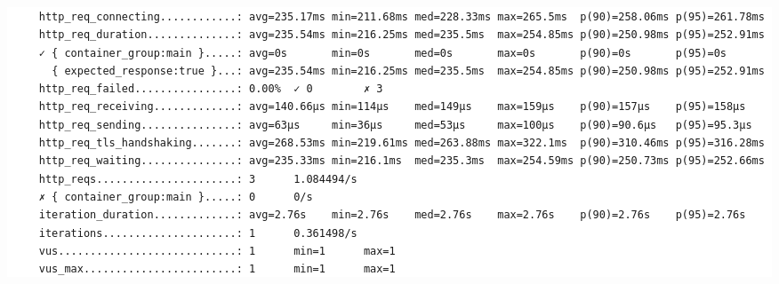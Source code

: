 ```shell
     http_req_connecting............: avg=235.17ms min=211.68ms med=228.33ms max=265.5ms  p(90)=258.06ms p(95)=261.78ms
     http_req_duration..............: avg=235.54ms min=216.25ms med=235.5ms  max=254.85ms p(90)=250.98ms p(95)=252.91ms
     ✓ { container_group:main }.....: avg=0s       min=0s       med=0s       max=0s       p(90)=0s       p(95)=0s      
       { expected_response:true }...: avg=235.54ms min=216.25ms med=235.5ms  max=254.85ms p(90)=250.98ms p(95)=252.91ms
     http_req_failed................: 0.00%  ✓ 0        ✗ 3  
     http_req_receiving.............: avg=140.66µs min=114µs    med=149µs    max=159µs    p(90)=157µs    p(95)=158µs   
     http_req_sending...............: avg=63µs     min=36µs     med=53µs     max=100µs    p(90)=90.6µs   p(95)=95.3µs  
     http_req_tls_handshaking.......: avg=268.53ms min=219.61ms med=263.88ms max=322.1ms  p(90)=310.46ms p(95)=316.28ms
     http_req_waiting...............: avg=235.33ms min=216.1ms  med=235.3ms  max=254.59ms p(90)=250.73ms p(95)=252.66ms
     http_reqs......................: 3      1.084494/s
     ✗ { container_group:main }.....: 0      0/s
     iteration_duration.............: avg=2.76s    min=2.76s    med=2.76s    max=2.76s    p(90)=2.76s    p(95)=2.76s   
     iterations.....................: 1      0.361498/s
     vus............................: 1      min=1      max=1
     vus_max........................: 1      min=1      max=1
```




